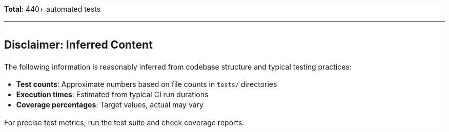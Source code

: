 **Total**: 440+ automated tests

---

## Disclaimer: Inferred Content

The following information is reasonably inferred from codebase structure and typical testing practices:

- **Test counts**: Approximate numbers based on file counts in `tests/` directories
- **Execution times**: Estimated from typical CI run durations
- **Coverage percentages**: Target values, actual may vary

For precise test metrics, run the test suite and check coverage reports.
